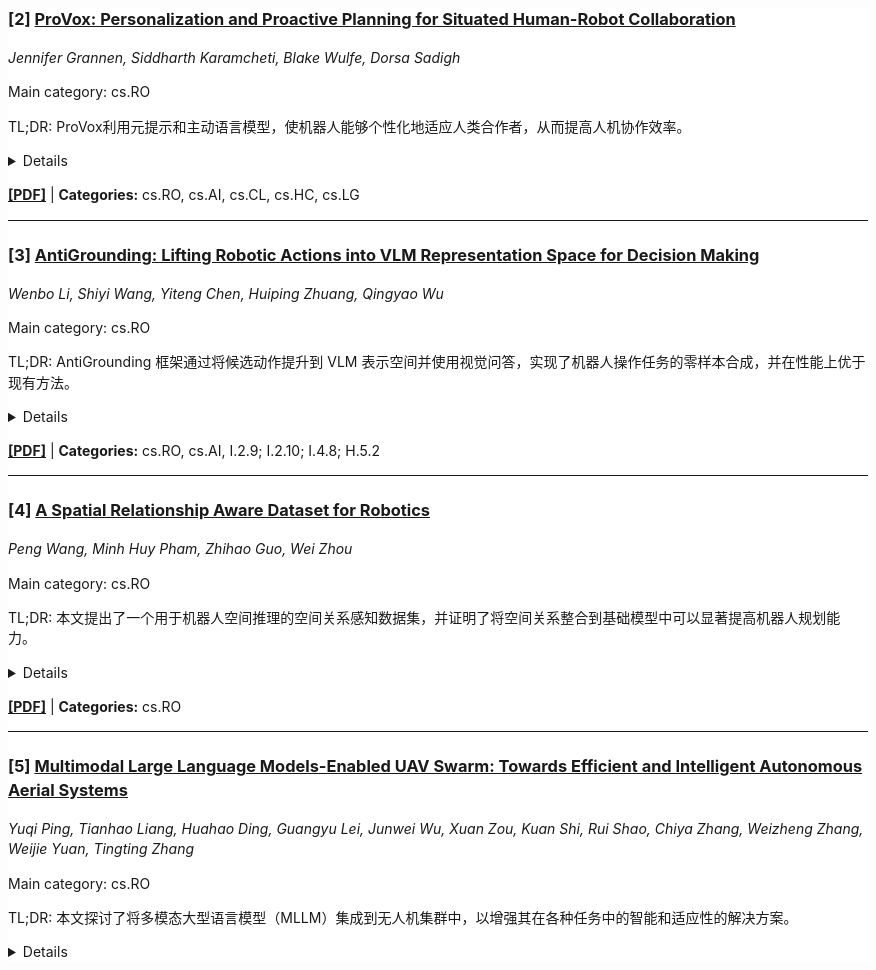 
### [2] [ProVox: Personalization and Proactive Planning for Situated Human-Robot Collaboration](https://arxiv.org/abs/2506.12248)
*Jennifer Grannen, Siddharth Karamcheti, Blake Wulfe, Dorsa Sadigh*

Main category: cs.RO

TL;DR: ProVox利用元提示和主动语言模型，使机器人能够个性化地适应人类合作者，从而提高人机协作效率。


<details><summary>Details</summary></details>

[**[PDF]**](https://arxiv.org/pdf/2506.12248) | **Categories:** cs.RO, cs.AI, cs.CL, cs.HC, cs.LG

---

### [3] [AntiGrounding: Lifting Robotic Actions into VLM Representation Space for Decision Making](https://arxiv.org/abs/2506.12374)
*Wenbo Li, Shiyi Wang, Yiteng Chen, Huiping Zhuang, Qingyao Wu*

Main category: cs.RO

TL;DR: AntiGrounding 框架通过将候选动作提升到 VLM 表示空间并使用视觉问答，实现了机器人操作任务的零样本合成，并在性能上优于现有方法。


<details><summary>Details</summary></details>

[**[PDF]**](https://arxiv.org/pdf/2506.12374) | **Categories:** cs.RO, cs.AI, I.2.9; I.2.10; I.4.8; H.5.2

---

### [4] [A Spatial Relationship Aware Dataset for Robotics](https://arxiv.org/abs/2506.12525)
*Peng Wang, Minh Huy Pham, Zhihao Guo, Wei Zhou*

Main category: cs.RO

TL;DR: 本文提出了一个用于机器人空间推理的空间关系感知数据集，并证明了将空间关系整合到基础模型中可以显著提高机器人规划能力。


<details><summary>Details</summary></details>

[**[PDF]**](https://arxiv.org/pdf/2506.12525) | **Categories:** cs.RO

---

### [5] [Multimodal Large Language Models-Enabled UAV Swarm: Towards Efficient and Intelligent Autonomous Aerial Systems](https://arxiv.org/abs/2506.12710)
*Yuqi Ping, Tianhao Liang, Huahao Ding, Guangyu Lei, Junwei Wu, Xuan Zou, Kuan Shi, Rui Shao, Chiya Zhang, Weizheng Zhang, Weijie Yuan, Tingting Zhang*

Main category: cs.RO

TL;DR: 本文探讨了将多模态大型语言模型（MLLM）集成到无人机集群中，以增强其在各种任务中的智能和适应性的解决方案。


<details><summary>Details</summary></details>


